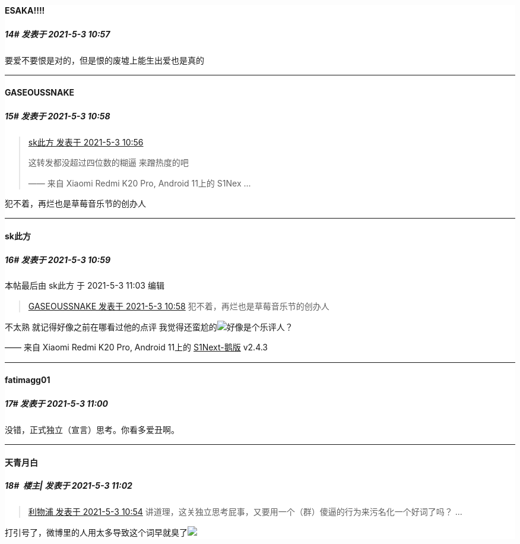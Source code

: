 ####  ESAKA!!!!  
##### 14#       发表于 2021-5-3 10:57


要爱不要恨是对的，但是恨的废墟上能生出爱也是真的


*****

####  GASEOUSSNAKE  
##### 15#       发表于 2021-5-3 10:58


<blockquote><a href="httphttps://bbs.saraba1st.com/2b/forum.php?mod=redirect&amp;goto=findpost&amp;pid=51132585&amp;ptid=2002151" target="_blank">sk此方 发表于 2021-5-3 10:56</a>

这转发都没超过四位数的糊逼 来蹭热度的吧


—— 来自 Xiaomi Redmi K20 Pro, Android 11上的 S1Nex ...</blockquote>
犯不着，再烂也是草莓音乐节的创办人


*****

####  sk此方  
##### 16#       发表于 2021-5-3 10:59


 本帖最后由 sk此方 于 2021-5-3 11:03 编辑 
<blockquote><a href="httphttps://bbs.saraba1st.com/2b/forum.php?mod=redirect&amp;goto=findpost&amp;pid=51132597&amp;ptid=2002151" target="_blank">GASEOUSSNAKE 发表于 2021-5-3 10:58</a>
犯不着，再烂也是草莓音乐节的创办人</blockquote>
不太熟 就记得好像之前在哪看过他的点评 我觉得还蛮尬的<img src="https://static.saraba1st.com/image/smiley/face2017/067.png" referrerpolicy="no-referrer">好像是个乐评人？

—— 来自 Xiaomi Redmi K20 Pro, Android 11上的 [S1Next-鹅版](https://github.com/ykrank/S1-Next/releases) v2.4.3


*****

####  fatimagg01  
##### 17#       发表于 2021-5-3 11:00


没错，正式独立（宣言）思考。你看多爱丑啊。


*****

####  天青月白  
##### 18#         楼主| 发表于 2021-5-3 11:02


<blockquote><a href="httphttps://bbs.saraba1st.com/2b/forum.php?mod=redirect&amp;goto=findpost&amp;pid=51132569&amp;ptid=2002151" target="_blank">利物浦 发表于 2021-5-3 10:54</a>
讲道理，这关独立思考屁事，又要用一个（群）傻逼的行为来污名化一个好词了吗？ ...</blockquote>
打引号了，微博里的人用太多导致这个词早就臭了<img src="https://static.saraba1st.com/image/smiley/face2017/068.png" referrerpolicy="no-referrer">

